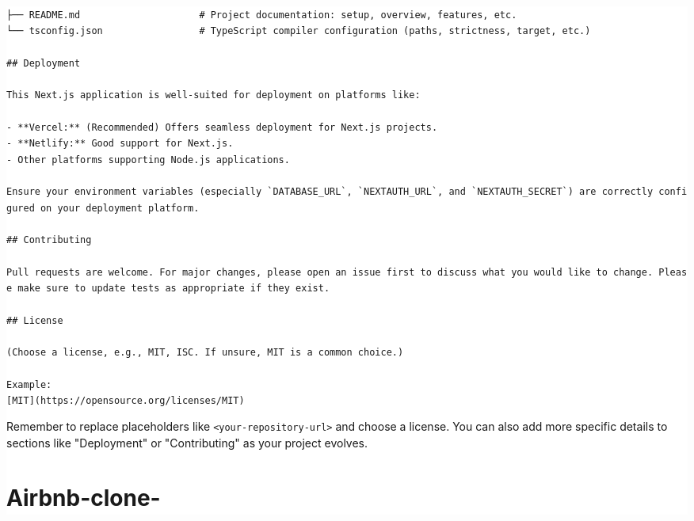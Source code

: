 ```
├── README.md                     # Project documentation: setup, overview, features, etc.
└── tsconfig.json                 # TypeScript compiler configuration (paths, strictness, target, etc.)

## Deployment

This Next.js application is well-suited for deployment on platforms like:

- **Vercel:** (Recommended) Offers seamless deployment for Next.js projects.
- **Netlify:** Good support for Next.js.
- Other platforms supporting Node.js applications.

Ensure your environment variables (especially `DATABASE_URL`, `NEXTAUTH_URL`, and `NEXTAUTH_SECRET`) are correctly configured on your deployment platform.

## Contributing

Pull requests are welcome. For major changes, please open an issue first to discuss what you would like to change. Please make sure to update tests as appropriate if they exist.

## License

(Choose a license, e.g., MIT, ISC. If unsure, MIT is a common choice.)

Example:
[MIT](https://opensource.org/licenses/MIT)

```

Remember to replace placeholders like `<your-repository-url>` and choose a license. You can also add more specific details to sections like "Deployment" or "Contributing" as your project evolves.

```

```

# Airbnb-clone-
